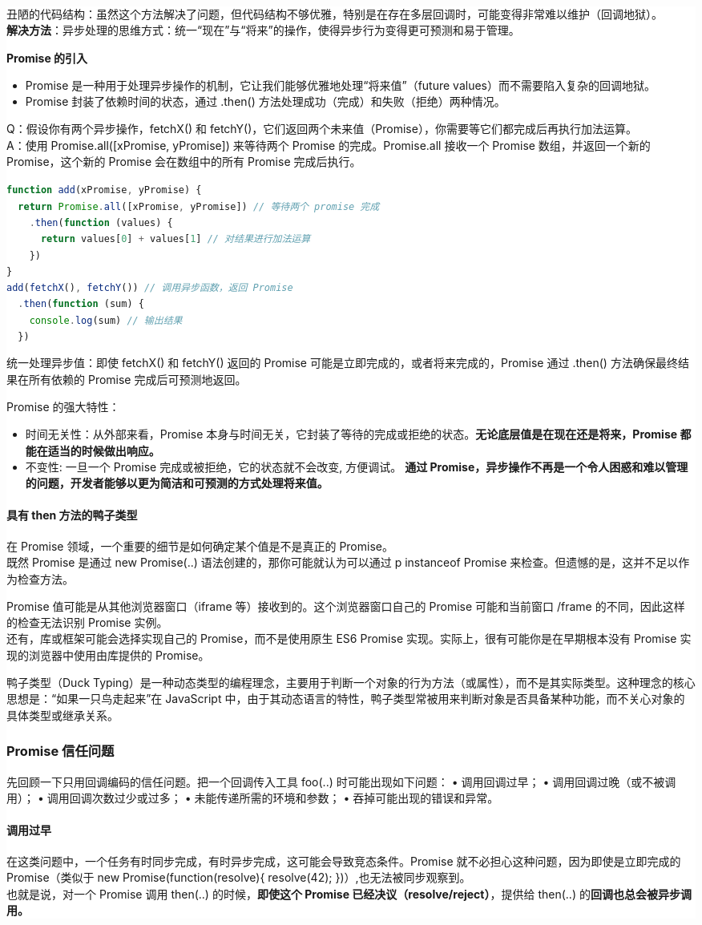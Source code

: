 丑陋的代码结构：虽然这个方法解决了问题，但代码结构不够优雅，特别是在存在多层回调时，可能变得非常难以维护（回调地狱）。  
 **解决方法**：异步处理的思维方式：统一“现在”与“将来”的操作，使得异步行为变得更可预测和易于管理。

**Promise 的引入**

- Promise 是一种用于处理异步操作的机制，它让我们能够优雅地处理“将来值”（future values）而不需要陷入复杂的回调地狱。
- Promise 封装了依赖时间的状态，通过 .then() 方法处理成功（完成）和失败（拒绝）两种情况。

Q：假设你有两个异步操作，fetchX() 和 fetchY()，它们返回两个未来值（Promise），你需要等它们都完成后再执行加法运算。  
A：使用 Promise.all([xPromise, yPromise]) 来等待两个 Promise 的完成。Promise.all 接收一个 Promise 数组，并返回一个新的 Promise，这个新的 Promise 会在数组中的所有 Promise 完成后执行。

```js
function add(xPromise, yPromise) {
  return Promise.all([xPromise, yPromise]) // 等待两个 promise 完成
    .then(function (values) {
      return values[0] + values[1] // 对结果进行加法运算
    })
}
add(fetchX(), fetchY()) // 调用异步函数，返回 Promise
  .then(function (sum) {
    console.log(sum) // 输出结果
  })
```

统一处理异步值：即使 fetchX() 和 fetchY() 返回的 Promise 可能是立即完成的，或者将来完成的，Promise 通过 .then() 方法确保最终结果在所有依赖的 Promise 完成后可预测地返回。

Promise 的强大特性：

- 时间无关性：从外部来看，Promise 本身与时间无关，它封装了等待的完成或拒绝的状态。**无论底层值是在现在还是将来，Promise 都能在适当的时候做出响应。**
- 不变性: 一旦一个 Promise 完成或被拒绝，它的状态就不会改变, 方便调试。
  **通过 Promise，异步操作不再是一个令人困惑和难以管理的问题，开发者能够以更为简洁和可预测的方式处理将来值。**

#### 具有 then 方法的鸭子类型

在 Promise 领域，一个重要的细节是如何确定某个值是不是真正的 Promise。  
 既然 Promise 是通过 new Promise(..) 语法创建的，那你可能就认为可以通过 p instanceof Promise 来检查。但遗憾的是，这并不足以作为检查方法。

Promise 值可能是从其他浏览器窗口（iframe 等）接收到的。这个浏览器窗口自己的 Promise 可能和当前窗口 /frame 的不同，因此这样的检查无法识别 Promise 实例。  
 还有，库或框架可能会选择实现自己的 Promise，而不是使用原生 ES6 Promise 实现。实际上，很有可能你是在早期根本没有 Promise 实现的浏览器中使用由库提供的 Promise。

鸭子类型（Duck Typing）是一种动态类型的编程理念，主要用于判断一个对象的行为方法（或属性），而不是其实际类型。这种理念的核心思想是：“如果一只鸟走起来”在 JavaScript 中，由于其动态语言的特性，鸭子类型常被用来判断对象是否具备某种功能，而不关心对象的具体类型或继承关系。

### Promise 信任问题

先回顾一下只用回调编码的信任问题。把一个回调传入工具 foo(..) 时可能出现如下问题：
• 调用回调过早；
• 调用回调过晚（或不被调用）；
• 调用回调次数过少或过多；
• 未能传递所需的环境和参数；
• 吞掉可能出现的错误和异常。

#### 调用过早

在这类问题中，一个任务有时同步完成，有时异步完成，这可能会导致竞态条件。Promise 就不必担心这种问题，因为即使是立即完成的 Promise（类似于 new
Promise(function(resolve){ resolve(42); })）,也无法被同步观察到。  
 也就是说，对一个 Promise 调用 then(..) 的时候，**即使这个 Promise 已经决议（resolve/reject）**，提供给 then(..) 的**回调也总会被异步调用。**
